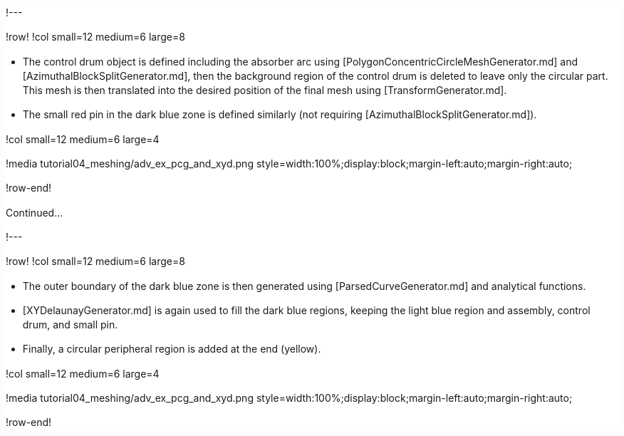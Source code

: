 !---

!row!
!col small=12 medium=6 large=8

- The control drum object is defined including the absorber arc using [PolygonConcentricCircleMeshGenerator.md] and [AzimuthalBlockSplitGenerator.md], then the background region of the control drum is deleted to leave only the circular part. This mesh is then translated into the desired position of the final mesh using [TransformGenerator.md].

- The small red pin in the dark blue zone is defined similarly (not requiring [AzimuthalBlockSplitGenerator.md]).

!col small=12 medium=6 large=4

!media tutorial04_meshing/adv_ex_pcg_and_xyd.png
       style=width:100%;display:block;margin-left:auto;margin-right:auto;

!row-end!

Continued...

!---

!row!
!col small=12 medium=6 large=8

- The outer boundary of the dark blue zone is then generated using [ParsedCurveGenerator.md] and analytical functions.

- [XYDelaunayGenerator.md] is again used to fill the dark blue regions, keeping the light blue region and assembly, control drum, and small pin.

- Finally, a circular peripheral region is added at the end (yellow).

!col small=12 medium=6 large=4

!media tutorial04_meshing/adv_ex_pcg_and_xyd.png
       style=width:100%;display:block;margin-left:auto;margin-right:auto;

!row-end!

